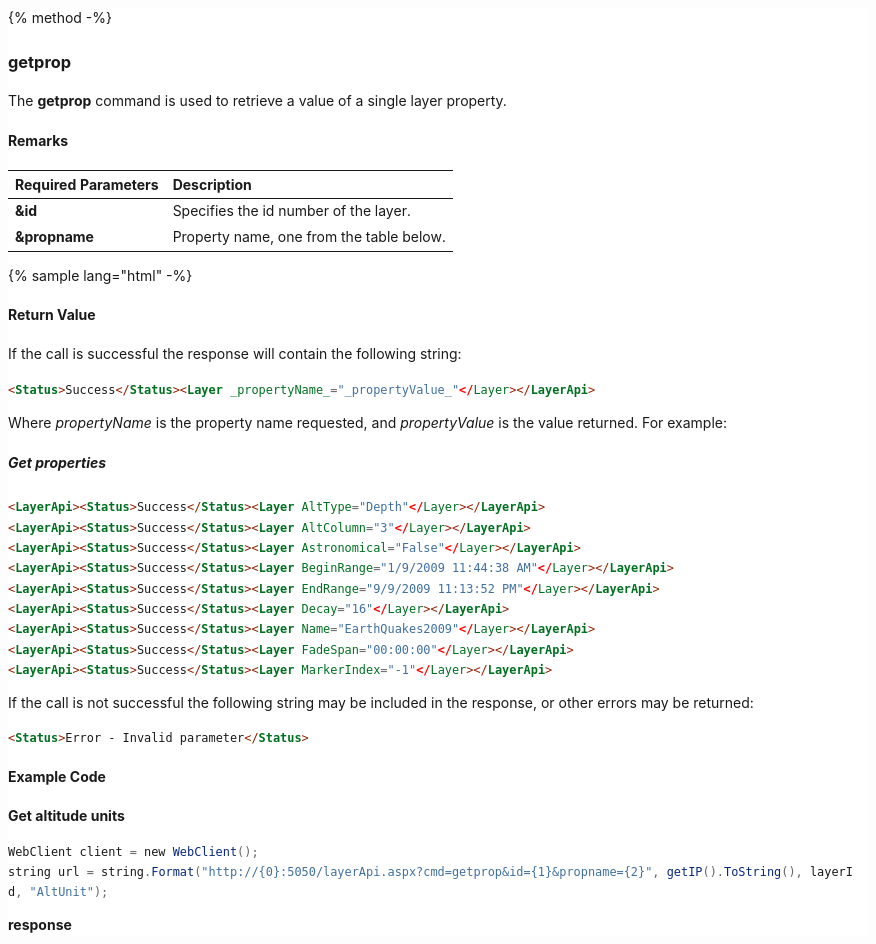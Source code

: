 {% method -%}
### getprop

The **getprop** command is used to retrieve a value of a single layer property.

#### Remarks

| Required Parameters | Description |
| :-- | :-- |
| **&id** | Specifies the id number of the layer. |
| **&propname** | Property name, one from the table below. |


{% sample lang="html" -%}
#### Return Value

If the call is successful the response will contain the following string:
```html
<Status>Success</Status><Layer _propertyName_="_propertyValue_"</Layer></LayerApi>
```
Where _propertyName_ is the property name requested, and _propertyValue_ is the value returned. For example:

##### Get properties

```html
<LayerApi><Status>Success</Status><Layer AltType="Depth"</Layer></LayerApi>
<LayerApi><Status>Success</Status><Layer AltColumn="3"</Layer></LayerApi>
<LayerApi><Status>Success</Status><Layer Astronomical="False"</Layer></LayerApi>
<LayerApi><Status>Success</Status><Layer BeginRange="1/9/2009 11:44:38 AM"</Layer></LayerApi>
<LayerApi><Status>Success</Status><Layer EndRange="9/9/2009 11:13:52 PM"</Layer></LayerApi>
<LayerApi><Status>Success</Status><Layer Decay="16"</Layer></LayerApi>
<LayerApi><Status>Success</Status><Layer Name="EarthQuakes2009"</Layer></LayerApi>
<LayerApi><Status>Success</Status><Layer FadeSpan="00:00:00"</Layer></LayerApi>
<LayerApi><Status>Success</Status><Layer MarkerIndex="-1"</Layer></LayerApi>
```
If the call is not successful the following string may be included in the response, or other errors may be returned:

```html
<Status>Error - Invalid parameter</Status>
```

#### Example Code

**Get altitude units**

```cs
WebClient client = new WebClient();
string url = string.Format("http://{0}:5050/layerApi.aspx?cmd=getprop&id={1}&propname={2}", getIP().ToString(), layerId, "AltUnit");
```

**response**
